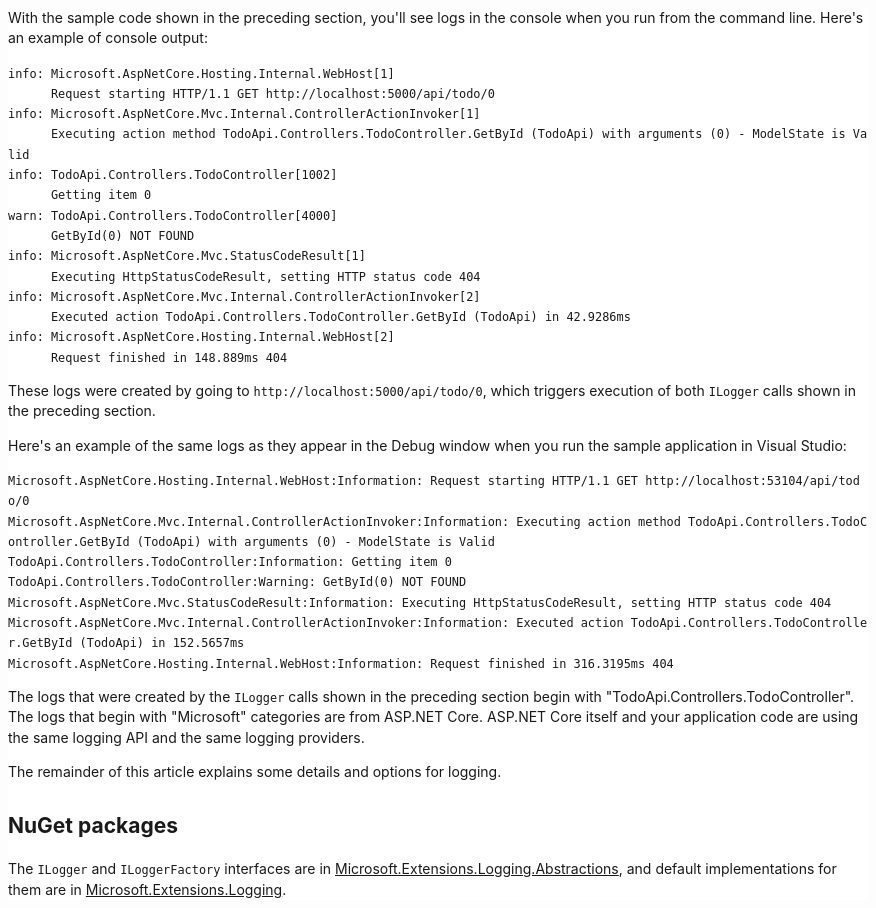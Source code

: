 With the sample code shown in the preceding section, you'll see logs in the console when you run from the command line. Here's an example of console output:

```console
info: Microsoft.AspNetCore.Hosting.Internal.WebHost[1]
      Request starting HTTP/1.1 GET http://localhost:5000/api/todo/0
info: Microsoft.AspNetCore.Mvc.Internal.ControllerActionInvoker[1]
      Executing action method TodoApi.Controllers.TodoController.GetById (TodoApi) with arguments (0) - ModelState is Valid
info: TodoApi.Controllers.TodoController[1002]
      Getting item 0
warn: TodoApi.Controllers.TodoController[4000]
      GetById(0) NOT FOUND
info: Microsoft.AspNetCore.Mvc.StatusCodeResult[1]
      Executing HttpStatusCodeResult, setting HTTP status code 404
info: Microsoft.AspNetCore.Mvc.Internal.ControllerActionInvoker[2]
      Executed action TodoApi.Controllers.TodoController.GetById (TodoApi) in 42.9286ms
info: Microsoft.AspNetCore.Hosting.Internal.WebHost[2]
      Request finished in 148.889ms 404
```
 
These logs were created by going to `http://localhost:5000/api/todo/0`, which triggers execution of both `ILogger` calls shown in the preceding section.

Here's an example of the same logs as they appear in the Debug window when you run the sample application in Visual Studio:

```console
Microsoft.AspNetCore.Hosting.Internal.WebHost:Information: Request starting HTTP/1.1 GET http://localhost:53104/api/todo/0  
Microsoft.AspNetCore.Mvc.Internal.ControllerActionInvoker:Information: Executing action method TodoApi.Controllers.TodoController.GetById (TodoApi) with arguments (0) - ModelState is Valid
TodoApi.Controllers.TodoController:Information: Getting item 0
TodoApi.Controllers.TodoController:Warning: GetById(0) NOT FOUND
Microsoft.AspNetCore.Mvc.StatusCodeResult:Information: Executing HttpStatusCodeResult, setting HTTP status code 404
Microsoft.AspNetCore.Mvc.Internal.ControllerActionInvoker:Information: Executed action TodoApi.Controllers.TodoController.GetById (TodoApi) in 152.5657ms
Microsoft.AspNetCore.Hosting.Internal.WebHost:Information: Request finished in 316.3195ms 404 
```

The logs that were created by the `ILogger` calls shown in the preceding section begin with "TodoApi.Controllers.TodoController". The logs that begin with "Microsoft" categories are from ASP.NET Core. ASP.NET Core itself and your application code are using the same logging API and the same logging providers.

The remainder of this article explains some details and options for logging.

## NuGet packages

The `ILogger` and `ILoggerFactory` interfaces are in [Microsoft.Extensions.Logging.Abstractions](https://www.nuget.org/packages/Microsoft.Extensions.Logging.Abstractions/), and default implementations for them are in [Microsoft.Extensions.Logging](https://www.nuget.org/packages/Microsoft.Extensions.Logging/).
